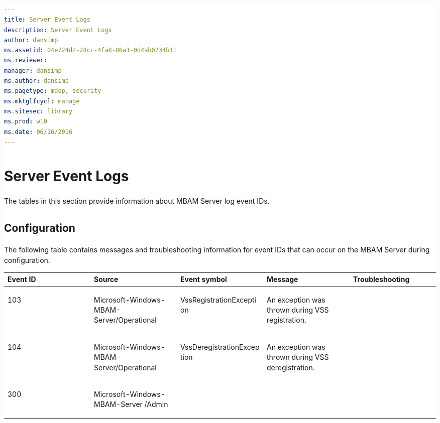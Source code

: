 ```yaml
---
title: Server Event Logs
description: Server Event Logs
author: dansimp
ms.assetid: 04e724d2-28cc-4fa8-86a1-0d4ab0234b11
ms.reviewer: 
manager: dansimp
ms.author: dansimp
ms.pagetype: mdop, security
ms.mktglfcycl: manage
ms.sitesec: library
ms.prod: w10
ms.date: 06/16/2016
---
```



# Server Event Logs


The tables in this section provide information about MBAM Server log event IDs.

## Configuration


The following table contains messages and troubleshooting information for event IDs that can occur on the MBAM Server during configuration.

<table>
<colgroup>
<col width="20%" />
<col width="20%" />
<col width="20%" />
<col width="20%" />
<col width="20%" />
</colgroup>
<thead>
<tr class="header">
<th align="left">Event ID</th>
<th align="left">Source</th>
<th align="left">Event symbol</th>
<th align="left">Message</th>
<th align="left">Troubleshooting</th>
</tr>
</thead>
<tbody>
<tr class="odd">
<td align="left"><p>103</p></td>
<td align="left"><p>Microsoft-Windows-MBAM-Server/Operational</p></td>
<td align="left"><p>VssRegistrationException</p></td>
<td align="left"><p>An exception was thrown during VSS registration.</p></td>
<td align="left"><p></p></td>
</tr>
<tr class="even">
<td align="left"><p>104</p></td>
<td align="left"><p>Microsoft-Windows-MBAM-Server/Operational</p></td>
<td align="left"><p>VssDeregistrationException</p></td>
<td align="left"><p>An exception was thrown during VSS deregistration.</p></td>
<td align="left"><p></p></td>
</tr>
<tr class="odd">
<td align="left"><p>300</p></td>
<td align="left"><p>Microsoft-Windows-MBAM-Server /Admin</p></td>